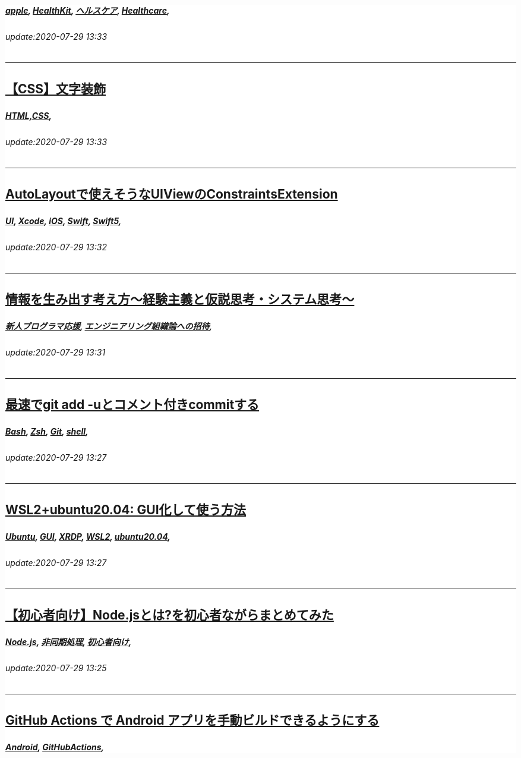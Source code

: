 ##### [apple](https://qiita.com/tags/apple), [HealthKit](https://qiita.com/tags/HealthKit), [ヘルスケア](https://qiita.com/tags/ヘルスケア), [Healthcare](https://qiita.com/tags/Healthcare), 
###### update:2020-07-29 13:33
---
## [【CSS】文字装飾](https://qiita.com/T_KEIICHI/items/5ea47cf9ee6bc8ae80aa)
##### [HTML,CSS](https://qiita.com/tags/HTML,CSS), 
###### update:2020-07-29 13:33
---
## [AutoLayoutで使えそうなUIViewのConstraintsExtension](https://qiita.com/longtKumazo/items/9262d0fb73441772d581)
##### [UI](https://qiita.com/tags/UI), [Xcode](https://qiita.com/tags/Xcode), [iOS](https://qiita.com/tags/iOS), [Swift](https://qiita.com/tags/Swift), [Swift5](https://qiita.com/tags/Swift5), 
###### update:2020-07-29 13:32
---
## [情報を生み出す考え方～経験主義と仮説思考・システム思考～](https://qiita.com/flyaway/items/67f5577390bc7bf02eb1)
##### [新人プログラマ応援](https://qiita.com/tags/新人プログラマ応援), [エンジニアリング組織論への招待](https://qiita.com/tags/エンジニアリング組織論への招待), 
###### update:2020-07-29 13:31
---
## [最速でgit add -uとコメント付きcommitする](https://qiita.com/KeisukeNagakawa/items/b2f33110035b45f14513)
##### [Bash](https://qiita.com/tags/Bash), [Zsh](https://qiita.com/tags/Zsh), [Git](https://qiita.com/tags/Git), [shell](https://qiita.com/tags/shell), 
###### update:2020-07-29 13:27
---
## [WSL2+ubuntu20.04: GUI化して使う方法](https://qiita.com/atomyah/items/887a5185ec9a8206c7c4)
##### [Ubuntu](https://qiita.com/tags/Ubuntu), [GUI](https://qiita.com/tags/GUI), [XRDP](https://qiita.com/tags/XRDP), [WSL2](https://qiita.com/tags/WSL2), [ubuntu20.04](https://qiita.com/tags/ubuntu20.04), 
###### update:2020-07-29 13:27
---
## [【初心者向け】Node.jsとは?を初心者ながらまとめてみた](https://qiita.com/takuya_tsurumi/items/e16db3d95b72cdb2a48d)
##### [Node.js](https://qiita.com/tags/Node.js), [非同期処理](https://qiita.com/tags/非同期処理), [初心者向け](https://qiita.com/tags/初心者向け), 
###### update:2020-07-29 13:25
---
## [GitHub Actions で Android アプリを手動ビルドできるようにする](https://qiita.com/hkusu/items/e48c3bebf6d15c2f126a)
##### [Android](https://qiita.com/tags/Android), [GitHubActions](https://qiita.com/tags/GitHubActions), 